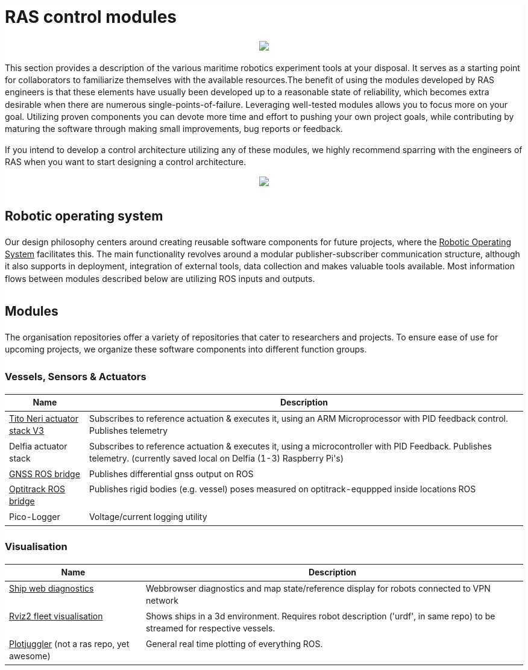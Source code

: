 # RAS control modules
<p align="center">
  <img src="https://user-images.githubusercontent.com/5917472/225625088-a7cb7d74-f594-4aed-bfc7-555cc0f2d2e4.png" />
</p>

This section provides a description of the various maritime robotics experiment tools at your disposal. It serves as a starting point for collaborators to familiarize themselves with the available resources.The benefit of using the modules developed by RAS engineers is that these elements have usually been developed up to a reasonable state of reliability, which becomes extra desirable when there are numerous single-points-of-failure. Leveraging well-tested modules allows you to focus more on your goal. Utilizing proven components you can devote more time and effort to pushing your own project goals, while contributing by maturing the software through making small improvements, bug reports or feedback. 

If you intend to develop a control architecture utilizing any of these modules, we highly recommend sparring with the engineers of RAS when you want to start designing a control architecture.
<p align="center">
  <img src="https://user-images.githubusercontent.com/5917472/225585663-8054c647-83d7-4b90-abb3-9ec3994ab30f.png"/>
</p>

## Robotic operating system
Our design philosophy centers around creating reusable software components for future projects, where the [Robotic Operating System](https://www.ros.org/) facilitates this. The main functionality revolves around a modular publisher-subscriber communication structure, although it also supports in deployment, integration of external tools, data collection and makes valuable tools available. Most information flows between modules described below are utilizing ROS inputs and outputs. 

## Modules
The organisation repositories offer a variety of repositories that cater to researchers and projects. To ensure ease of use for upcoming projects, we organize these software components into different function groups.

### Vessels, Sensors & Actuators
| Name                | Description                                                                    |
| ------------------- | ------------------------------------------------------------------------------ |
| [Tito Neri actuator stack V3](https://github.com/RAS-Delft/RAS_TitoNeri/tree/main/ras_low_level_bridge)  |  Subscribes to reference actuation & executes it, using an ARM Microprocessor with PID feedback control. Publishes telemetry|
| Delfia actuator stack| Subscribes to reference actuation & executes it, using a microcontroller with PID Feedback. Publishes telemetry. (currently saved local on Delfia (1-3) Raspberry Pi's)|
| [GNSS ROS bridge ](https://github.com/RAS-Delft/reach_bridge)| Publishes differential gnss output on ROS|
| [Optitrack ROS bridge](https://github.com/RAS-Delft/ros_optitrack_bridge) | Publishes rigid bodies (e.g. vessel) poses measured on optitrack-equppped inside locations ROS |
| Pico-Logger | Voltage/current logging utility |

### Visualisation
| Name                | Description                                                                    |
| ------------------- | ------------------------------------------------------------------------------ |
| [Ship web diagnostics](https://github.com/RAS-Delft/web-diagnostics) | Webbrowser diagnostics and map state/reference display for robots connected to VPN network |
| [Rviz2 fleet visualisation](https://github.com/RAS-Delft/ras_urdf_common/blob/main/launch/rviz_bringup.launch.py) | Shows ships in a 3d environment. Requires robot description ('urdf', in same repo) to be streamed for respective vessels. |
| [Plotjuggler](https://github.com/facontidavide/PlotJuggler) (not a ras repo, yet awesome) | General real time plotting of everything ROS. |
